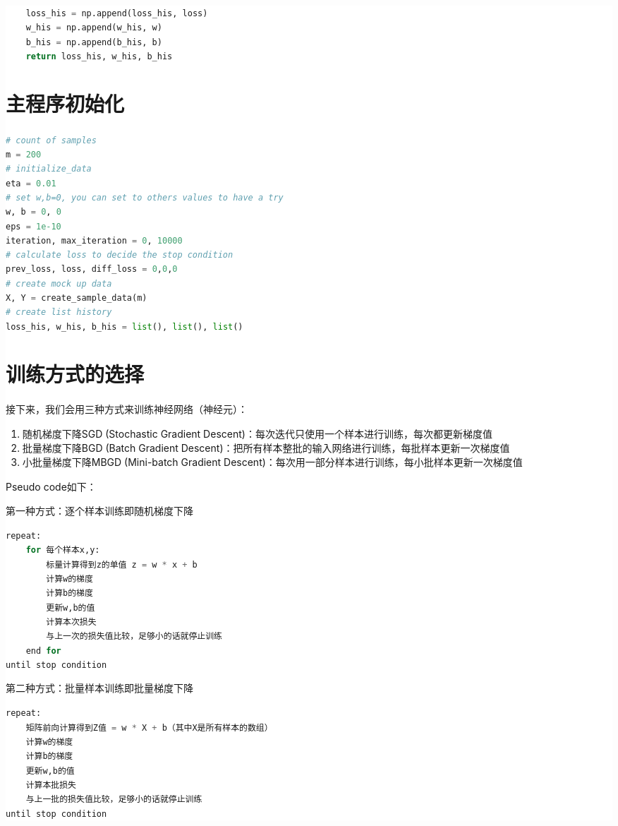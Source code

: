 ```Python
    loss_his = np.append(loss_his, loss)
    w_his = np.append(w_his, w)
    b_his = np.append(b_his, b)
    return loss_his, w_his, b_his
```

# 主程序初始化
```Python
# count of samples
m = 200
# initialize_data
eta = 0.01
# set w,b=0, you can set to others values to have a try
w, b = 0, 0
eps = 1e-10
iteration, max_iteration = 0, 10000
# calculate loss to decide the stop condition
prev_loss, loss, diff_loss = 0,0,0
# create mock up data
X, Y = create_sample_data(m)
# create list history
loss_his, w_his, b_his = list(), list(), list()
```

# 训练方式的选择

接下来，我们会用三种方式来训练神经网络（神经元）：

1. 随机梯度下降SGD (Stochastic Gradient Descent)：每次迭代只使用一个样本进行训练，每次都更新梯度值
2. 批量梯度下降BGD (Batch Gradient Descent)：把所有样本整批的输入网络进行训练，每批样本更新一次梯度值
3. 小批量梯度下降MBGD (Mini-batch Gradient Descent)：每次用一部分样本进行训练，每小批样本更新一次梯度值

Pseudo code如下：

第一种方式：逐个样本训练即随机梯度下降
```Python
repeat:
    for 每个样本x,y:
        标量计算得到z的单值 z = w * x + b
        计算w的梯度
        计算b的梯度
        更新w,b的值
        计算本次损失
        与上一次的损失值比较，足够小的话就停止训练
    end for
until stop condition
```

第二种方式：批量样本训练即批量梯度下降

```Python
repeat:
    矩阵前向计算得到Z值 = w * X + b（其中X是所有样本的数组）
    计算w的梯度
    计算b的梯度
    更新w,b的值
    计算本批损失
    与上一批的损失值比较，足够小的话就停止训练
until stop condition
```
